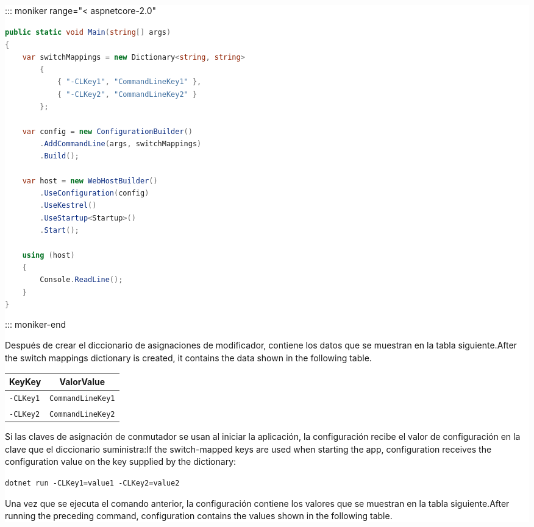 ::: moniker range="< aspnetcore-2.0"

```csharp
public static void Main(string[] args)
{
    var switchMappings = new Dictionary<string, string>
        {
            { "-CLKey1", "CommandLineKey1" },
            { "-CLKey2", "CommandLineKey2" }
        };

    var config = new ConfigurationBuilder()
        .AddCommandLine(args, switchMappings)
        .Build();

    var host = new WebHostBuilder()
        .UseConfiguration(config)
        .UseKestrel()
        .UseStartup<Startup>()
        .Start();

    using (host)
    {
        Console.ReadLine();
    }
}
```

::: moniker-end

<span data-ttu-id="487c4-315">Después de crear el diccionario de asignaciones de modificador, contiene los datos que se muestran en la tabla siguiente.</span><span class="sxs-lookup"><span data-stu-id="487c4-315">After the switch mappings dictionary is created, it contains the data shown in the following table.</span></span>

| <span data-ttu-id="487c4-316">Key</span><span class="sxs-lookup"><span data-stu-id="487c4-316">Key</span></span>       | <span data-ttu-id="487c4-317">Valor</span><span class="sxs-lookup"><span data-stu-id="487c4-317">Value</span></span>             |
| --------- | ----------------- |
| `-CLKey1` | `CommandLineKey1` |
| `-CLKey2` | `CommandLineKey2` |

<span data-ttu-id="487c4-318">Si las claves de asignación de conmutador se usan al iniciar la aplicación, la configuración recibe el valor de configuración en la clave que el diccionario suministra:</span><span class="sxs-lookup"><span data-stu-id="487c4-318">If the switch-mapped keys are used when starting the app, configuration receives the configuration value on the key supplied by the dictionary:</span></span>

```console
dotnet run -CLKey1=value1 -CLKey2=value2
```

<span data-ttu-id="487c4-319">Una vez que se ejecuta el comando anterior, la configuración contiene los valores que se muestran en la tabla siguiente.</span><span class="sxs-lookup"><span data-stu-id="487c4-319">After running the preceding command, configuration contains the values shown in the following table.</span></span>
